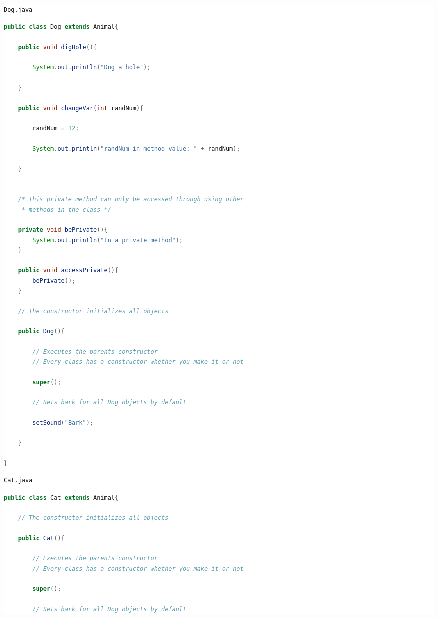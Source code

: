 `Dog.java`

```java
public class Dog extends Animal{

	public void digHole(){

		System.out.println("Dug a hole");

	}

	public void changeVar(int randNum){

		randNum = 12;

		System.out.println("randNum in method value: " + randNum);

	}


	/* This private method can only be accessed through using other
	 * methods in the class */

	private void bePrivate(){
		System.out.println("In a private method");
	}

	public void accessPrivate(){
		bePrivate();
	}

	// The constructor initializes all objects

	public Dog(){

		// Executes the parents constructor
		// Every class has a constructor whether you make it or not

		super();

		// Sets bark for all Dog objects by default

		setSound("Bark");

	}

}
```

`Cat.java`

```java
public class Cat extends Animal{

	// The constructor initializes all objects

	public Cat(){

		// Executes the parents constructor
		// Every class has a constructor whether you make it or not

		super();

		// Sets bark for all Dog objects by default

```